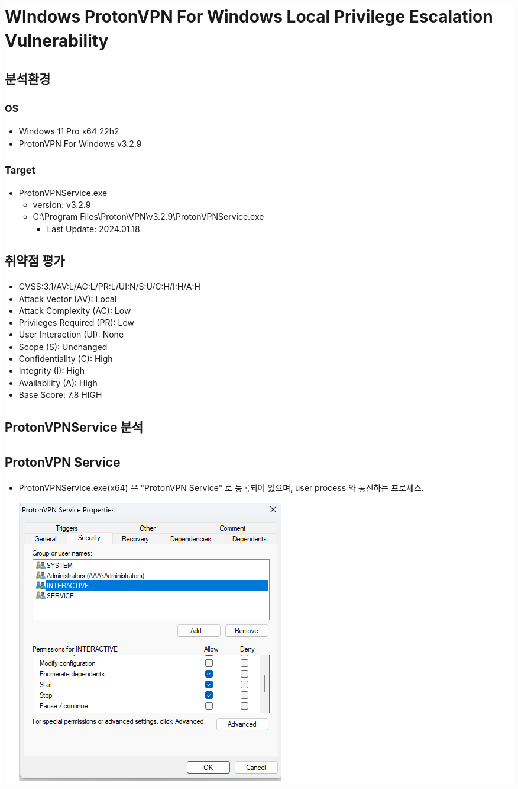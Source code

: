 # WIndows ProtonVPN For Windows Local Privilege Escalation Vulnerability



## 분석환경
### OS
- Windows 11 Pro x64 22h2 
- ProtonVPN For Windows v3.2.9

### Target
- ProtonVPNService.exe
  - version: v3.2.9
  - C:\Program Files\Proton\VPN\v3.2.9\ProtonVPNService.exe
    - Last Update: 2024.01.18


## 취약점 평가
- CVSS:3.1/AV:L/AC:L/PR:L/UI:N/S:U/C:H/I:H/A:H 
- Attack Vector (AV): Local
- Attack Complexity (AC): Low
- Privileges Required (PR): Low
- User Interaction (UI): None
- Scope (S): Unchanged
- Confidentiality (C): High
- Integrity (I): High
- Availability (A): High
- Base Score: 7.8 HIGH

## ProtonVPNService 분석

## ProtonVPN Service
- ProtonVPNService.exe(x64) 은 "ProtonVPN Service" 로 등록되어 있으며, user process 와 통신하는 프로세스.

  ![service properties](./asset/service_permi.png)
